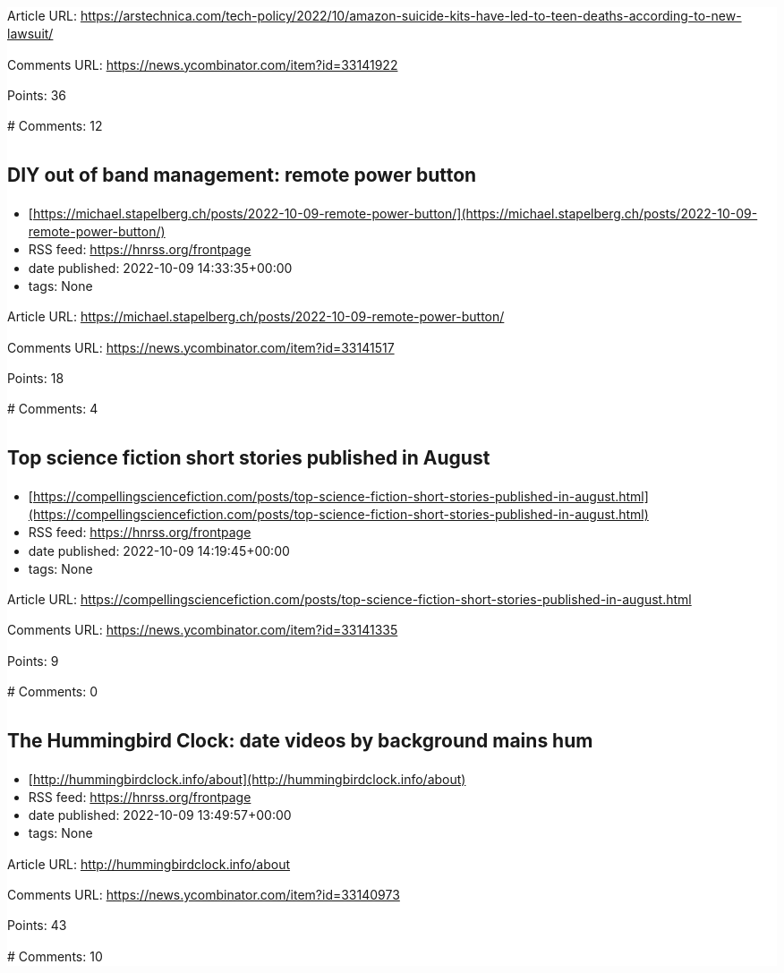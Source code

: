 <p>Article URL: <a href="https://arstechnica.com/tech-policy/2022/10/amazon-suicide-kits-have-led-to-teen-deaths-according-to-new-lawsuit/">https://arstechnica.com/tech-policy/2022/10/amazon-suicide-kits-have-led-to-teen-deaths-according-to-new-lawsuit/</a></p>
<p>Comments URL: <a href="https://news.ycombinator.com/item?id=33141922">https://news.ycombinator.com/item?id=33141922</a></p>
<p>Points: 36</p>
<p># Comments: 12</p>

## DIY out of band management: remote power button
 - [https://michael.stapelberg.ch/posts/2022-10-09-remote-power-button/](https://michael.stapelberg.ch/posts/2022-10-09-remote-power-button/)
 - RSS feed: https://hnrss.org/frontpage
 - date published: 2022-10-09 14:33:35+00:00
 - tags: None

<p>Article URL: <a href="https://michael.stapelberg.ch/posts/2022-10-09-remote-power-button/">https://michael.stapelberg.ch/posts/2022-10-09-remote-power-button/</a></p>
<p>Comments URL: <a href="https://news.ycombinator.com/item?id=33141517">https://news.ycombinator.com/item?id=33141517</a></p>
<p>Points: 18</p>
<p># Comments: 4</p>

## Top science fiction short stories published in August
 - [https://compellingsciencefiction.com/posts/top-science-fiction-short-stories-published-in-august.html](https://compellingsciencefiction.com/posts/top-science-fiction-short-stories-published-in-august.html)
 - RSS feed: https://hnrss.org/frontpage
 - date published: 2022-10-09 14:19:45+00:00
 - tags: None

<p>Article URL: <a href="https://compellingsciencefiction.com/posts/top-science-fiction-short-stories-published-in-august.html">https://compellingsciencefiction.com/posts/top-science-fiction-short-stories-published-in-august.html</a></p>
<p>Comments URL: <a href="https://news.ycombinator.com/item?id=33141335">https://news.ycombinator.com/item?id=33141335</a></p>
<p>Points: 9</p>
<p># Comments: 0</p>

## The Hummingbird Clock: date videos by background mains hum
 - [http://hummingbirdclock.info/about](http://hummingbirdclock.info/about)
 - RSS feed: https://hnrss.org/frontpage
 - date published: 2022-10-09 13:49:57+00:00
 - tags: None

<p>Article URL: <a href="http://hummingbirdclock.info/about">http://hummingbirdclock.info/about</a></p>
<p>Comments URL: <a href="https://news.ycombinator.com/item?id=33140973">https://news.ycombinator.com/item?id=33140973</a></p>
<p>Points: 43</p>
<p># Comments: 10</p>
